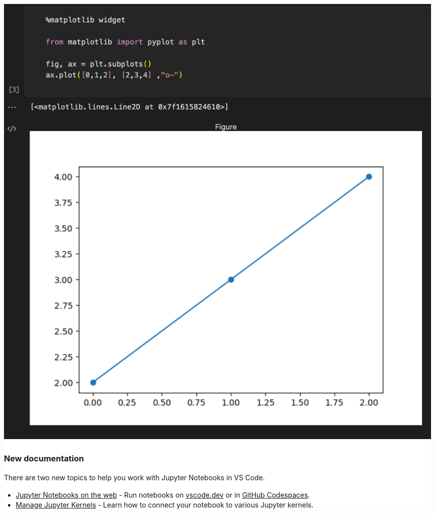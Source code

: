 ![Notebook Renderer fallback](images/1_75/notebook-renderer-fallback.png)

### New documentation

There are two new topics to help you work with Jupyter Notebooks in VS Code.

- [Jupyter Notebooks on the web](https://code.visualstudio.com/docs/datascience/notebooks-web) - Run notebooks on [vscode.dev](https://vscode.dev) or in [GitHub Codespaces](https://github.com/features/codespaces).
- [Manage Jupyter Kernels](https://code.visualstudio.com/docs/datascience/jupyter-kernel-management) - Learn how to connect your notebook to various Jupyter kernels.
